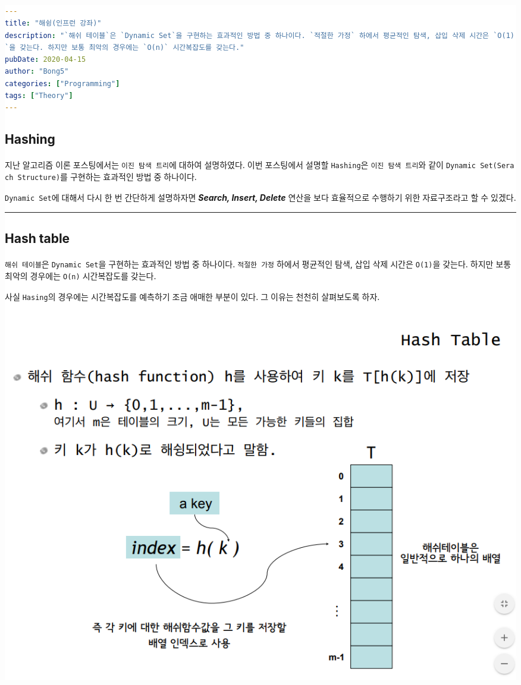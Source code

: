```yaml
---
title: "해슁(인프런 강좌)"
description: "`해쉬 테이블`은 `Dynamic Set`을 구현하는 효과적인 방법 중 하나이다. `적절한 가정` 하에서 평균적인 탐색, 삽입 삭제 시간은 `O(1)`을 갖는다. 하지만 보통 최악의 경우에는 `O(n)` 시간복잡도를 갖는다."
pubDate: 2020-04-15
author: "Bong5"
categories: ["Programming"]
tags: ["Theory"]
---
```



## Hashing

지난 알고리즘 이론 포스팅에서는 `이진 탐색 트리`에 대하여 설명하였다. 이번 포스팅에서 설명할 `Hashing`은 `이진 탐색 트리`와 같이 `Dynamic Set(Serach Structure)`를 구현하는 효과적인 방법 중 하나이다.

`Dynamic Set`에 대해서 다시 한 번 간단하게 설명하자면 **_Search, Insert, Delete_** 연산을 보다 효율적으로 수행하기 위한 자료구조라고 할 수 있겠다.

---

## Hash table

`해쉬 테이블`은 `Dynamic Set`을 구현하는 효과적인 방법 중 하나이다. `적절한 가정` 하에서 평균적인 탐색, 삽입 삭제 시간은 `O(1)`을 갖는다. 하지만 보통 최악의 경우에는 `O(n)` 시간복잡도를 갖는다.

사실 `Hasing`의 경우에는 시간복잡도를 예측하기 조금 애매한 부분이 있다. 그 이유는 천천히 살펴보도록 하자.

<img src="/assets/img/hash1.PNG" width="100%" height="auto">
